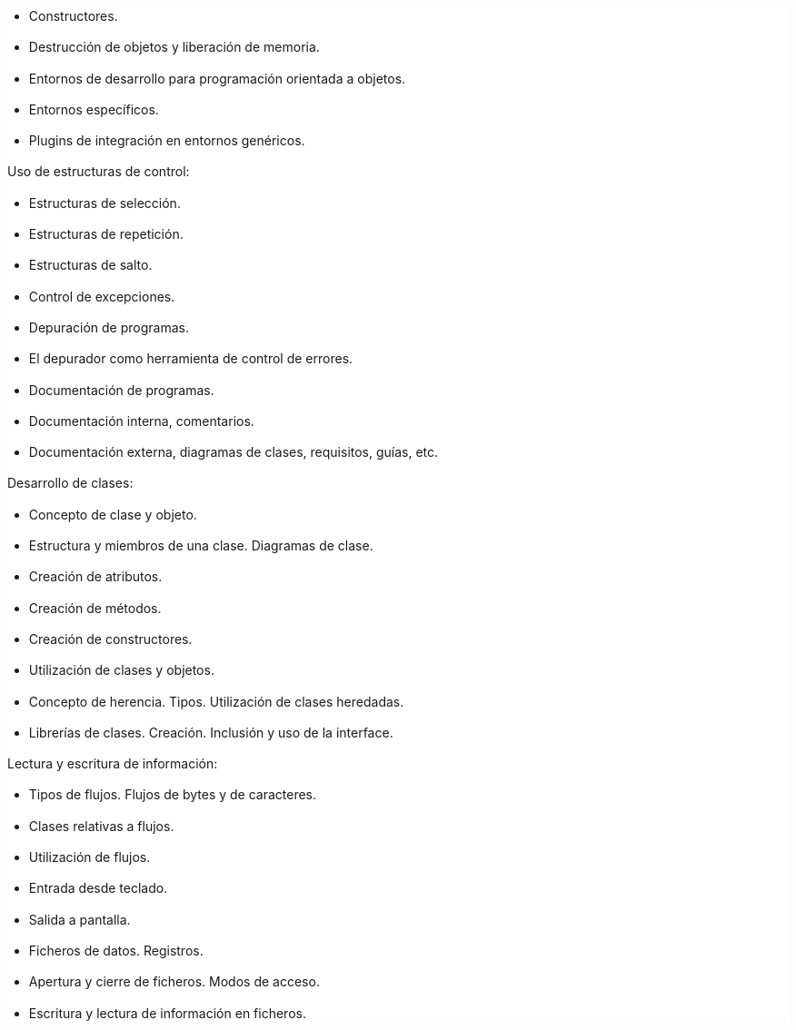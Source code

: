 - Constructores.

- Destrucción de objetos y liberación de memoria.

- Entornos de desarrollo para programación orientada a objetos.

* Entornos específicos.

* Plugins de integración en entornos genéricos.

Uso de estructuras de control:

- Estructuras de selección.

- Estructuras de repetición.

- Estructuras de salto.

- Control de excepciones.

- Depuración de programas.

- El depurador como herramienta de control de errores.

- Documentación de programas.

* Documentación interna, comentarios.

* Documentación externa, diagramas de clases, requisitos, guías, etc.

Desarrollo de clases:

- Concepto de clase y objeto.

- Estructura y miembros de una clase. Diagramas de clase.

- Creación de atributos.

- Creación de métodos.

- Creación de constructores.

- Utilización de clases y objetos.

- Concepto de herencia. Tipos. Utilización de clases heredadas.

- Librerías de clases. Creación. Inclusión y uso de la interface.

Lectura y escritura de información:

- Tipos de flujos. Flujos de bytes y de caracteres.

- Clases relativas a flujos.

- Utilización de flujos.

- Entrada desde teclado.

- Salida a pantalla.

- Ficheros de datos. Registros.

- Apertura y cierre de ficheros. Modos de acceso.

- Escritura y lectura de información en ficheros.
